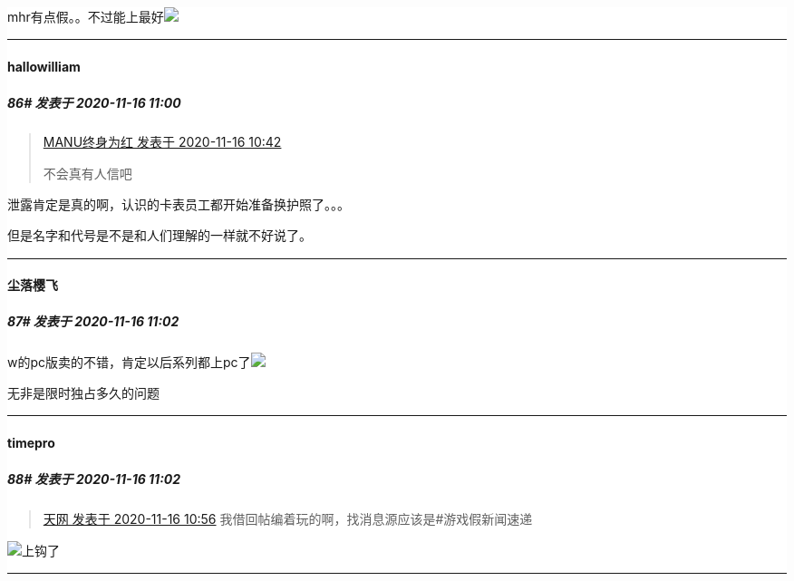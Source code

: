 mhr有点假。。不过能上最好<img src="https://static.saraba1st.com/image/smiley/face2017/037.png" referrerpolicy="no-referrer">







*****

####  hallowilliam  
##### 86#       发表于 2020-11-16 11:00



<blockquote><a href="httphttps://bbs.saraba1st.com/2b/forum.php?mod=redirect&amp;goto=findpost&amp;pid=49407728&amp;ptid=1972500" target="_blank">MANU终身为红 发表于 2020-11-16 10:42</a>

不会真有人信吧</blockquote>
泄露肯定是真的啊，认识的卡表员工都开始准备换护照了。。。


但是名字和代号是不是和人们理解的一样就不好说了。







*****

####  尘落樱飞  
##### 87#       发表于 2020-11-16 11:02




w的pc版卖的不错，肯定以后系列都上pc了<img src="https://static.saraba1st.com/image/smiley/face2017/106.png" referrerpolicy="no-referrer">

无非是限时独占多久的问题







*****

####  timepro  
##### 88#       发表于 2020-11-16 11:02



<blockquote><a href="httphttps://bbs.saraba1st.com/2b/forum.php?mod=redirect&amp;goto=findpost&amp;pid=49407894&amp;ptid=1972500" target="_blank">天网 发表于 2020-11-16 10:56</a>
 我借回帖编着玩的啊，找消息源应该是#游戏假新闻速递</blockquote>
<img src="https://static.saraba1st.com/image/smiley/face2017/118.png" referrerpolicy="no-referrer">上钩了







*****
